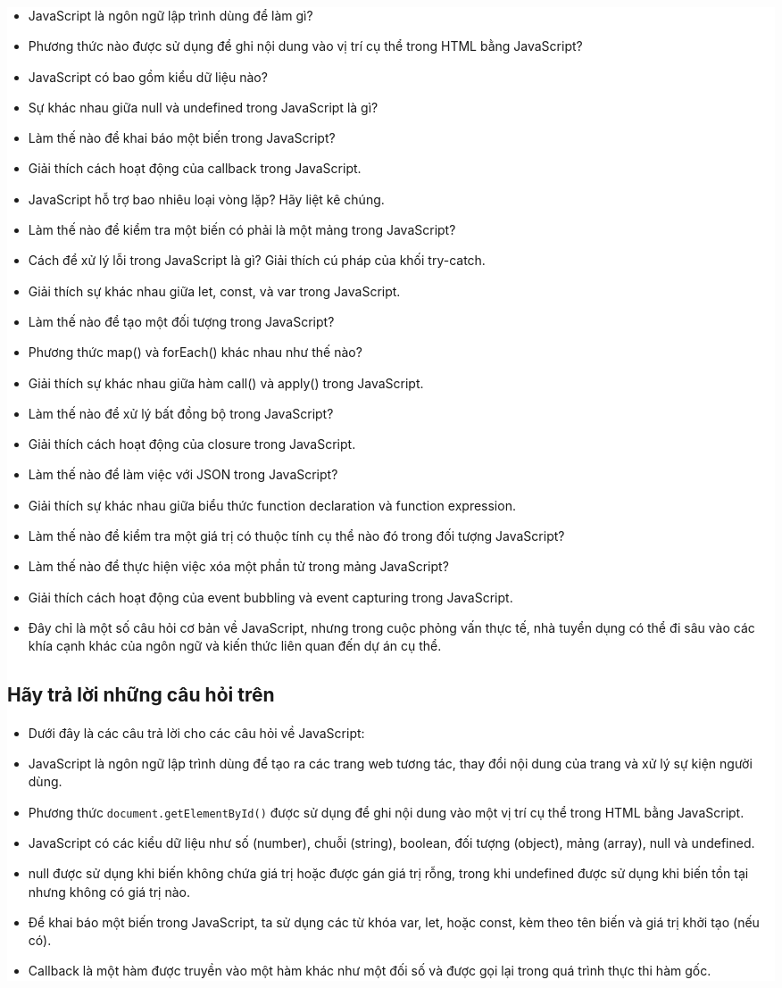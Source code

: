 - JavaScript là ngôn ngữ lập trình dùng để làm gì?

- Phương thức nào được sử dụng để ghi nội dung vào vị trí cụ thể trong HTML bằng JavaScript?

- JavaScript có bao gồm kiểu dữ liệu nào?

- Sự khác nhau giữa null và undefined trong JavaScript là gì?

- Làm thế nào để khai báo một biến trong JavaScript?

- Giải thích cách hoạt động của callback trong JavaScript.

- JavaScript hỗ trợ bao nhiêu loại vòng lặp? Hãy liệt kê chúng.

- Làm thế nào để kiểm tra một biến có phải là một mảng trong JavaScript?

- Cách để xử lý lỗi trong JavaScript là gì? Giải thích cú pháp của khối try-catch.

- Giải thích sự khác nhau giữa let, const, và var trong JavaScript.

- Làm thế nào để tạo một đối tượng trong JavaScript?

- Phương thức map() và forEach() khác nhau như thế nào?

- Giải thích sự khác nhau giữa hàm call() và apply() trong JavaScript.

- Làm thế nào để xử lý bất đồng bộ trong JavaScript?

- Giải thích cách hoạt động của closure trong JavaScript.

- Làm thế nào để làm việc với JSON trong JavaScript?

- Giải thích sự khác nhau giữa biểu thức function declaration và function expression.

- Làm thế nào để kiểm tra một giá trị có thuộc tính cụ thể nào đó trong đối tượng JavaScript?

- Làm thế nào để thực hiện việc xóa một phần tử trong mảng JavaScript?

- Giải thích cách hoạt động của event bubbling và event capturing trong JavaScript.

- Đây chỉ là một số câu hỏi cơ bản về JavaScript, nhưng trong cuộc phỏng vấn thực tế, nhà tuyển dụng có thể đi sâu vào các khía cạnh khác của ngôn ngữ và kiến thức liên quan đến dự án cụ thể.

## Hãy trả lời những câu hỏi trên

- Dưới đây là các câu trả lời cho các câu hỏi về JavaScript:

- JavaScript là ngôn ngữ lập trình dùng để tạo ra các trang web tương tác, thay đổi nội dung của trang và xử lý sự kiện người dùng.

- Phương thức `document.getElementById()` được sử dụng để ghi nội dung vào một vị trí cụ thể trong HTML bằng JavaScript.

- JavaScript có các kiểu dữ liệu như số (number), chuỗi (string), boolean, đối tượng (object), mảng (array), null và undefined.

- null được sử dụng khi biến không chứa giá trị hoặc được gán giá trị rỗng, trong khi undefined được sử dụng khi biến tồn tại nhưng không có giá trị nào.

- Để khai báo một biến trong JavaScript, ta sử dụng các từ khóa var, let, hoặc const, kèm theo tên biến và giá trị khởi tạo (nếu có).

- Callback là một hàm được truyền vào một hàm khác như một đối số và được gọi lại trong quá trình thực thi hàm gốc.
